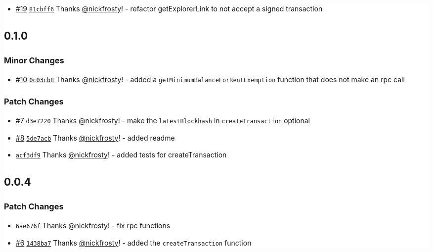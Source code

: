 - [#19](https://github.com/solana-foundation/gill/pull/19)
  [`81cbff6`](https://github.com/solana-foundation/gill/commit/81cbff68a44e569141ad844cb4e661b57da2b8c7) Thanks
  [@nickfrosty](https://github.com/nickfrosty)! - refactor getExplorerLink to not accept a signed transaction

## 0.1.0

### Minor Changes

- [#10](https://github.com/solana-foundation/gill/pull/10)
  [`0c03cb8`](https://github.com/solana-foundation/gill/commit/0c03cb8ce794a2a79d2eee7a56d98caa3007fc8a) Thanks
  [@nickfrosty](https://github.com/nickfrosty)! - added a `getMinimumBalanceForRentExemption` function that does not
  make an rpc call

### Patch Changes

- [#7](https://github.com/solana-foundation/gill/pull/7)
  [`d3e7220`](https://github.com/solana-foundation/gill/commit/d3e7220c8f7d23cc2bc1e583887ef45ef621134e) Thanks
  [@nickfrosty](https://github.com/nickfrosty)! - make the `latestBlockhash` in `createTransaction` optional

- [#8](https://github.com/solana-foundation/gill/pull/8)
  [`5de7acb`](https://github.com/solana-foundation/gill/commit/5de7acbc7500fe76d2592b1f989f156f477e85f5) Thanks
  [@nickfrosty](https://github.com/nickfrosty)! - added readme

- [`acf3df9`](https://github.com/solana-foundation/gill/commit/acf3df98c49cbc82af2a4655a9979f1bc4471c9e) Thanks
  [@nickfrosty](https://github.com/nickfrosty)! - added tests for createTransaction

## 0.0.4

### Patch Changes

- [`6ae676f`](https://github.com/solana-foundation/gill/commit/6ae676f0f06c0ab07af8b2d03fd2e0f3fb051916) Thanks
  [@nickfrosty](https://github.com/nickfrosty)! - fix rpc functions

- [#6](https://github.com/solana-foundation/gill/pull/6)
  [`1438ba7`](https://github.com/solana-foundation/gill/commit/1438ba7fbf1a572d7c8c7936b70ba85e775d2cf0) Thanks
  [@nickfrosty](https://github.com/nickfrosty)! - added the `createTransaction` function
